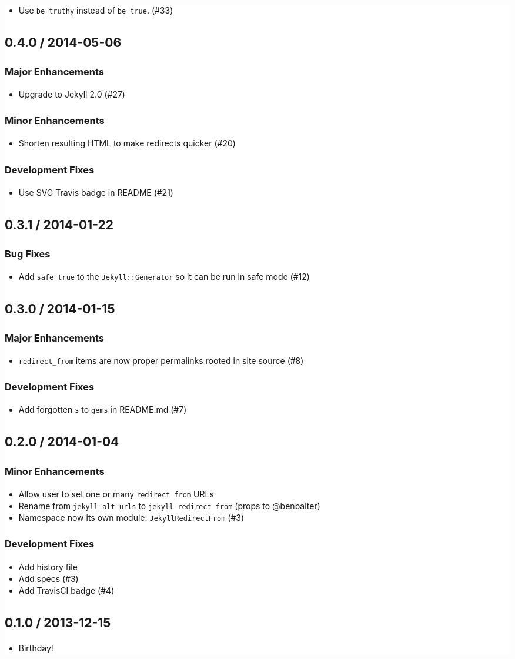   * Use `be_truthy` instead of `be_true`. (#33)

## 0.4.0 / 2014-05-06

### Major Enhancements

  * Upgrade to Jekyll 2.0 (#27)

### Minor Enhancements

  * Shorten resulting HTML to make redirects quicker (#20)

### Development Fixes

  * Use SVG Travis badge in README (#21)

## 0.3.1 / 2014-01-22

### Bug Fixes

  * Add `safe true` to the `Jekyll::Generator` so it can be run in safe mode (#12)

## 0.3.0 / 2014-01-15

### Major Enhancements

  * `redirect_from` items are now proper permalinks rooted in site source (#8)

### Development Fixes

  * Add forgotten `s` to `gems` in README.md (#7)

## 0.2.0 / 2014-01-04

### Minor Enhancements

  * Allow user to set one or many `redirect_from` URLs
  * Rename from `jekyll-alt-urls` to `jekyll-redirect-from` (props to @benbalter)
  * Namespace now its own module: `JekyllRedirectFrom` (#3)

### Development Fixes

  * Add history file
  * Add specs (#3)
  * Add TravisCI badge (#4)

## 0.1.0 / 2013-12-15

  * Birthday!
